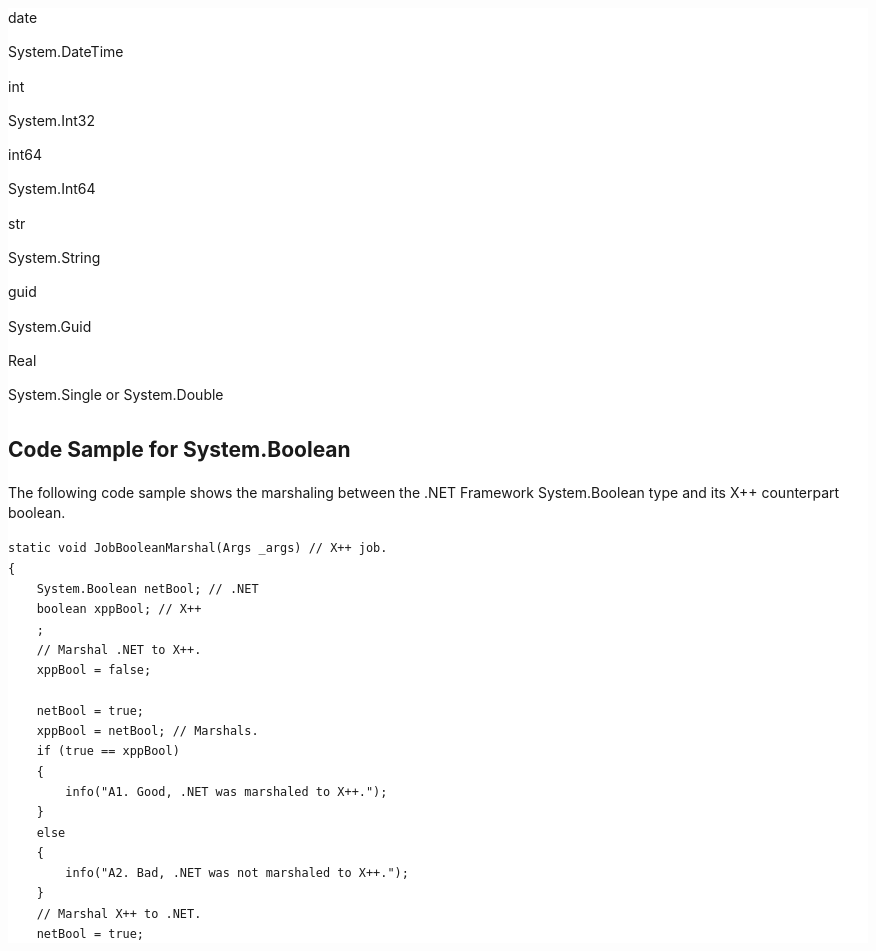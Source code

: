 <td><p>date</p></td>
<td><p>System.DateTime</p></td>
</tr>
<tr class="odd">
<td><p>int</p></td>
<td><p>System.Int32</p></td>
</tr>
<tr class="even">
<td><p>int64</p></td>
<td><p>System.Int64</p></td>
</tr>
<tr class="odd">
<td><p>str</p></td>
<td><p>System.String</p></td>
</tr>
<tr class="even">
<td><p>guid</p></td>
<td><p>System.Guid</p></td>
</tr>
<tr class="odd">
<td><p>Real</p></td>
<td><p>System.Single or System.Double</p></td>
</tr>
</tbody>
</table>


## Code Sample for System.Boolean

The following code sample shows the marshaling between the .NET Framework System.Boolean type and its X++ counterpart boolean.

    static void JobBooleanMarshal(Args _args) // X++ job.
    {
        System.Boolean netBool; // .NET
        boolean xppBool; // X++
        ;
        // Marshal .NET to X++.
        xppBool = false;
    
        netBool = true;
        xppBool = netBool; // Marshals.
        if (true == xppBool)
        {
            info("A1. Good, .NET was marshaled to X++.");
        }
        else
        {
            info("A2. Bad, .NET was not marshaled to X++.");
        }
        // Marshal X++ to .NET.
        netBool = true;
        